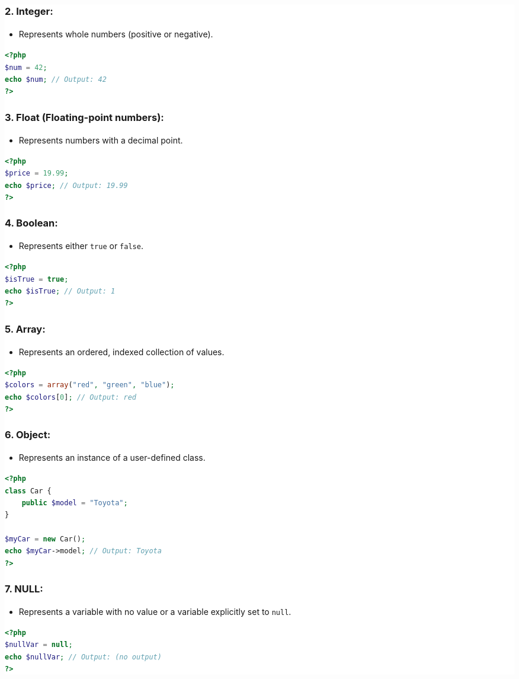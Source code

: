 ### 2. **Integer:**
   - Represents whole numbers (positive or negative).
   ```php
   <?php
   $num = 42;
   echo $num; // Output: 42
   ?>
   ```

### 3. **Float (Floating-point numbers):**
   - Represents numbers with a decimal point.
   ```php
   <?php
   $price = 19.99;
   echo $price; // Output: 19.99
   ?>
   ```

### 4. **Boolean:**
   - Represents either `true` or `false`.
   ```php
   <?php
   $isTrue = true;
   echo $isTrue; // Output: 1
   ?>
   ```

### 5. **Array:**
   - Represents an ordered, indexed collection of values.
   ```php
   <?php
   $colors = array("red", "green", "blue");
   echo $colors[0]; // Output: red
   ?>
   ```

### 6. **Object:**
   - Represents an instance of a user-defined class.
   ```php
   <?php
   class Car {
       public $model = "Toyota";
   }

   $myCar = new Car();
   echo $myCar->model; // Output: Toyota
   ?>
   ```

### 7. **NULL:**
   - Represents a variable with no value or a variable explicitly set to `null`.
   ```php
   <?php
   $nullVar = null;
   echo $nullVar; // Output: (no output)
   ?>
   ```

